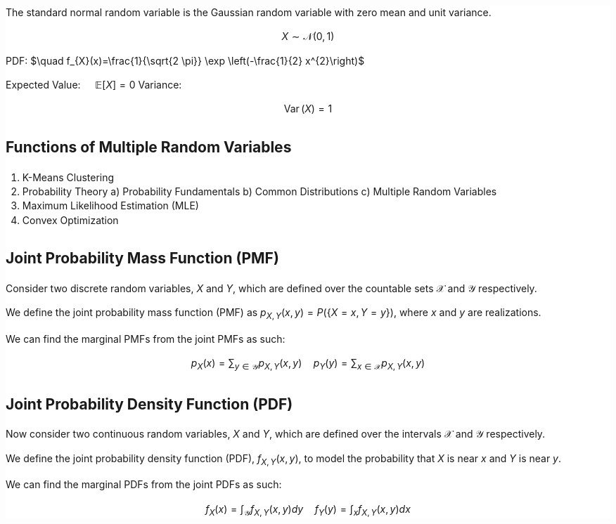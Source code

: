The standard normal random variable is the Gaussian random variable with zero mean and unit variance.

$$
X \sim \mathcal{N}(0,1)
$$

PDF: $\quad f_{X}(x)=\frac{1}{\sqrt{2 \pi}} \exp \left(-\frac{1}{2} x^{2}\right)$

Expected Value: $\quad \mathbb{E}[X]=0$
Variance:

$$
\operatorname{Var}(X)=1
$$

## Functions of Multiple Random Variables

1. K-Means Clustering
2. Probability Theory
a) Probability Fundamentals
b) Common Distributions
c) Multiple Random Variables
3. Maximum Likelihood Estimation (MLE)
4. Convex Optimization

## Joint Probability Mass Function (PMF)

Consider two discrete random variables, $X$ and $Y$, which are defined over the countable sets $\mathcal{X}$ and $\mathcal{Y}$ respectively.

We define the joint probability mass function (PMF) as $p_{X, Y}(x, y)=P(\{X=x, Y=y\})$, where $x$ and $y$ are realizations.

We can find the marginal PMFs from the joint PMFs as such:

$$
p_{X}(x)=\sum_{y \in \mathcal{Y}} p_{X, Y}(x, y) \quad p_{Y}(y)=\sum_{x \in \mathcal{X}} p_{X, Y}(x, y)
$$

## Joint Probability Density Function (PDF)

Now consider two continuous random variables, $X$ and $Y$, which are defined over the intervals $\mathcal{X}$ and $\mathcal{Y}$ respectively.

We define the joint probability density function (PDF), $f_{X, Y}(x, y)$, to model the probability that $X$ is near $x$ and $Y$ is near $y$.

We can find the marginal PDFs from the joint PDFs as such:

$$
f_{X}(x)=\int_{\mathcal{Y}} f_{X, Y}(x, y) d y \quad f_{Y}(y)=\int_{x} f_{X, Y}(x, y) d x
$$
